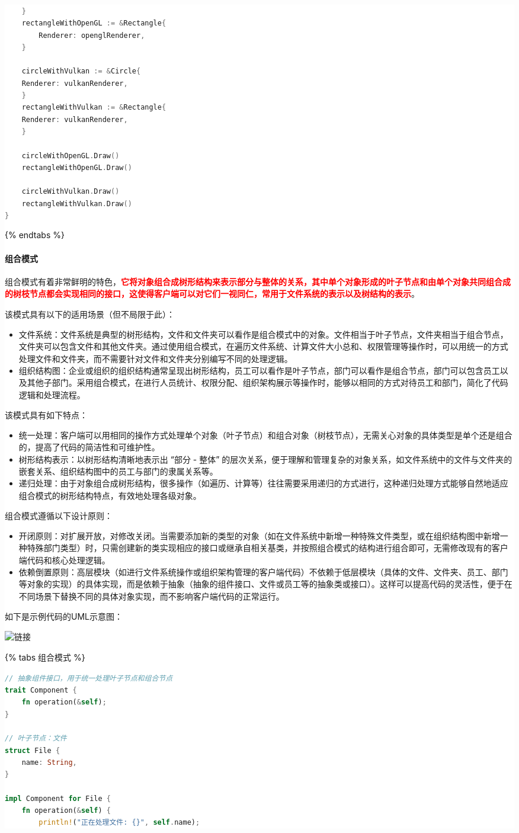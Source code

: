 ```go
    }
    rectangleWithOpenGL := &Rectangle{
        Renderer: openglRenderer,
    }

    circleWithVulkan := &Circle{
    Renderer: vulkanRenderer,
    }
    rectangleWithVulkan := &Rectangle{
    Renderer: vulkanRenderer,
    }

    circleWithOpenGL.Draw()
    rectangleWithOpenGL.Draw()

    circleWithVulkan.Draw()
    rectangleWithVulkan.Draw()
}
```

{% endtabs %}

#### 组合模式

组合模式有着非常鲜明的特色，<span style="color:red">**它将对象组合成树形结构来表示部分与整体的关系，其中单个对象形成的叶子节点和由单个对象共同组合成的树枝节点都会实现相同的接口，这使得客户端可以对它们一视同仁，常用于文件系统的表示以及树结构的表示**</span>。

该模式具有以下的适用场景（但不局限于此）：

- 文件系统：文件系统是典型的树形结构，文件和文件夹可以看作是组合模式中的对象。文件相当于叶子节点，文件夹相当于组合节点，文件夹可以包含文件和其他文件夹。通过使用组合模式，在遍历文件系统、计算文件大小总和、权限管理等操作时，可以用统一的方式处理文件和文件夹，而不需要针对文件和文件夹分别编写不同的处理逻辑。
- 组织结构图：企业或组织的组织结构通常呈现出树形结构，员工可以看作是叶子节点，部门可以看作是组合节点，部门可以包含员工以及其他子部门。采用组合模式，在进行人员统计、权限分配、组织架构展示等操作时，能够以相同的方式对待员工和部门，简化了代码逻辑和处理流程。


该模式具有如下特点：

- 统一处理：客户端可以用相同的操作方式处理单个对象（叶子节点）和组合对象（树枝节点），无需关心对象的具体类型是单个还是组合的，提高了代码的简洁性和可维护性。
- 树形结构表示：以树形结构清晰地表示出 “部分 - 整体” 的层次关系，便于理解和管理复杂的对象关系，如文件系统中的文件与文件夹的嵌套关系、组织结构图中的员工与部门的隶属关系等。
- 递归处理：由于对象组合成树形结构，很多操作（如遍历、计算等）往往需要采用递归的方式进行，这种递归处理方式能够自然地适应组合模式的树形结构特点，有效地处理各级对象。

组合模式遵循以下设计原则：

- 开闭原则：对扩展开放，对修改关闭。当需要添加新的类型的对象（如在文件系统中新增一种特殊文件类型，或在组织结构图中新增一种特殊部门类型）时，只需创建新的类实现相应的接口或继承自相关基类，并按照组合模式的结构进行组合即可，无需修改现有的客户端代码和核心处理逻辑。
- 依赖倒置原则：高层模块（如进行文件系统操作或组织架构管理的客户端代码）不依赖于低层模块（具体的文件、文件夹、员工、部门等对象的实现）的具体实现，而是依赖于抽象（抽象的组件接口、文件或员工等的抽象类或接口）。这样可以提高代码的灵活性，便于在不同场景下替换不同的具体对象实现，而不影响客户端代码的正常运行。

如下是示例代码的UML示意图：

![链接](//www.plantuml.com/plantuml/png/SoWkIImgAStDuL9NUDQrzyN6XSztjppPlUrPtzAd_OkvClDAKelI4fDJ5PppSmloyrBpIXIgkHI08ByWjIYn93C_JqEJgnQe-Md_jgTh9xpeQdhUjFFzdbdFfhK3JU5ApaaiBbPmoyn9XMhJpalCJRLI22ufoinBXuYWcmHqmDC97MWcFLso4sPOVavAQX5kuv8pCdDIYbBph11EZex5PXF8qQsRds_UpGLodvvUZHsI9wqKdgwRzxnl0nV4Eloo2bgwkiYoK2-ytzC1T_pJdjQd4rP3mXQezyc-xcTJDm2vx_VqFDax6MZKo-OLJplQ57GLdatT0XI1kEpzdaukXzIy563y0000)

{% tabs 组合模式 %}

```Rust
// 抽象组件接口，用于统一处理叶子节点和组合节点
trait Component {
    fn operation(&self);
}

// 叶子节点：文件
struct File {
    name: String,
}

impl Component for File {
    fn operation(&self) {
        println!("正在处理文件: {}", self.name);
```